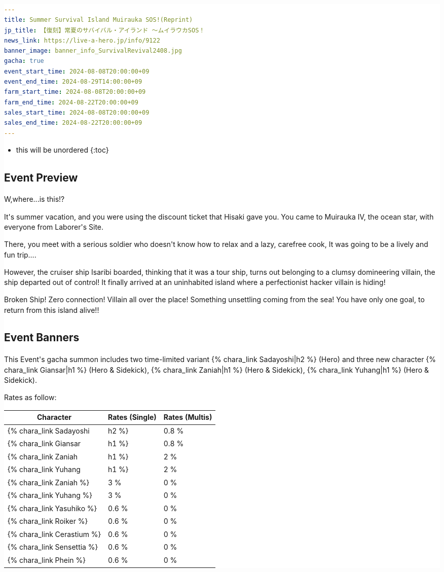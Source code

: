 ```yaml
---
title: Summer Survival Island Muirauka SOS!(Reprint)
jp_title: 【復刻】常夏のサバイバル・アイランド ～ムイラウカSOS！
news_link: https://live-a-hero.jp/info/9122
banner_image: banner_info_SurvivalRevival2408.jpg
gacha: true
event_start_time: 2024-08-08T20:00:00+09
event_end_time: 2024-08-29T14:00:00+09
farm_start_time: 2024-08-08T20:00:00+09
farm_end_time: 2024-08-22T20:00:00+09
sales_start_time: 2024-08-08T20:00:00+09
sales_end_time: 2024-08-22T20:00:00+09
---
```


* this will be unordered
{:toc}

## Event Preview

W,where...is this!?

It's summer vacation, and you were using the discount ticket that Hisaki gave you.
You came to Muirauka IV, the ocean star, with everyone from Laborer's Site.

There, you meet with a serious soldier who doesn't know how to relax
and a lazy, carefree cook,
It was going to be a lively and fun trip….

However, the cruiser ship Isaribi boarded, thinking that it was a tour ship,
turns out belonging to a clumsy domineering villain, the ship departed out of control!
It finally arrived at an uninhabited island where a perfectionist hacker villain is hiding!

Broken Ship! Zero connection! Villain all over the place! Something unsettling coming from the sea!
You have only one goal, to return from this island alive!!

## Event Banners

This Event's gacha summon includes two time-limited variant {% chara_link Sadayoshi|h2 %} (Hero) and three new character {% chara_link Giansar|h1 %} (Hero & Sidekick),
{% chara_link Zaniah|h1 %} (Hero & Sidekick), {% chara_link Yuhang|h1 %} (Hero & Sidekick).

Rates as follow:

| Character                                                | Rates (Single) | Rates (Multis) |
|----------------------------------------------------------|----------------|----------------|
| {% chara_link Sadayoshi|h2 %}                               | 0.8 %            | 1.6 %            |
| {% chara_link Giansar|h1 %}                              | 0.8 %            | 1.6 %            |
| {% chara_link Zaniah|h1 %}                             | 2 %              | 16 %             |
| {% chara_link Yuhang|h1 %}                             | 2 %              | 16 %             |
| {% chara_link Zaniah %}                                 | 3 %              | 0 %             |
| {% chara_link Yuhang %}                                 | 3 %              | 0 %             |
| {% chara_link Yasuhiko %}                                 | 0.6 %              | 0 %             |
| {% chara_link Roiker %}                                 | 0.6 %              | 0 %             |
| {% chara_link Cerastium %}                                 | 0.6 %              | 0 %             |
| {% chara_link Sensettia %}                                 | 0.6 %              | 0 %             |
| {% chara_link Phein %}                                 | 0.6 %              | 0 %             |
